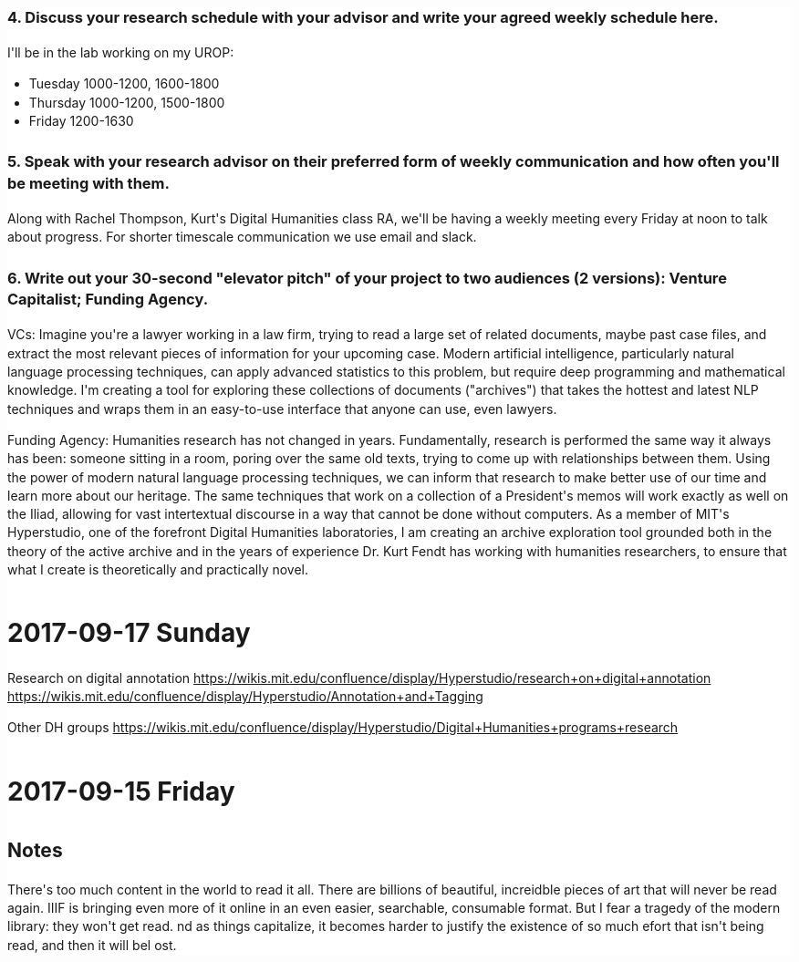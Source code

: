 ### 4. Discuss your research schedule with your advisor and write your agreed weekly schedule here.
I'll be in the lab working on my UROP:

- Tuesday 1000-1200, 1600-1800
- Thursday 1000-1200, 1500-1800
- Friday 1200-1630


### 5. Speak with your research advisor on their preferred form of weekly communication and how often you'll be meeting with them.

Along with Rachel Thompson, Kurt's Digital Humanities class RA, we'll be having a weekly meeting every Friday at noon to talk about progress. For shorter timescale communication we use email and slack.

### 6. Write out your 30-second "elevator pitch" of your project to two audiences (2 versions): Venture Capitalist; Funding Agency.

VCs:
Imagine you're a lawyer working in a law firm, trying to read a large set of related documents, maybe past case files, and extract the most relevant pieces of information for your upcoming case. Modern artificial intelligence, particularly natural language processing techniques, can apply advanced statistics to this problem, but require deep programming and mathematical knowledge. I'm creating a tool for exploring these collections of documents ("archives") that takes the hottest and latest NLP techniques and wraps them in an easy-to-use interface that anyone can use, even lawyers.

Funding Agency:
Humanities research has not changed in years. Fundamentally, research is performed the same way it always has been: someone sitting in a room, poring over the same old texts, trying to come up with relationships between them. Using the power of modern natural language processing techniques, we can inform that research to make better use of our time and learn more about our heritage. The same techniques that work on a collection of a President's memos will work exactly as well on the Iliad, allowing for vast intertextual discourse in a way that cannot be done without computers. As a member of MIT's Hyperstudio, one of the forefront Digital Humanities laboratories, I am creating an archive exploration tool grounded both in the theory of the active archive and in the years of experience Dr. Kurt Fendt has working with humanities researchers, to ensure that what I create is theoretically and practically novel.


2017-09-17 Sunday
===
Research on digital annotation
  https://wikis.mit.edu/confluence/display/Hyperstudio/research+on+digital+annotation
  https://wikis.mit.edu/confluence/display/Hyperstudio/Annotation+and+Tagging

Other DH groups
  https://wikis.mit.edu/confluence/display/Hyperstudio/Digital+Humanities+programs+research



2017-09-15 Friday
===
## Notes
There's too much content in the world to read it all. There are billions of beautiful, increidble pieces of art that will never be read again. IIIF is bringing even more of it online in an even easier, searchable, consumable format. But I fear a tragedy of the modern library: they won't get read. nd as things capitalize, it becomes harder to justify the existence of so much efort that isn't being read, and then it will bel ost.
